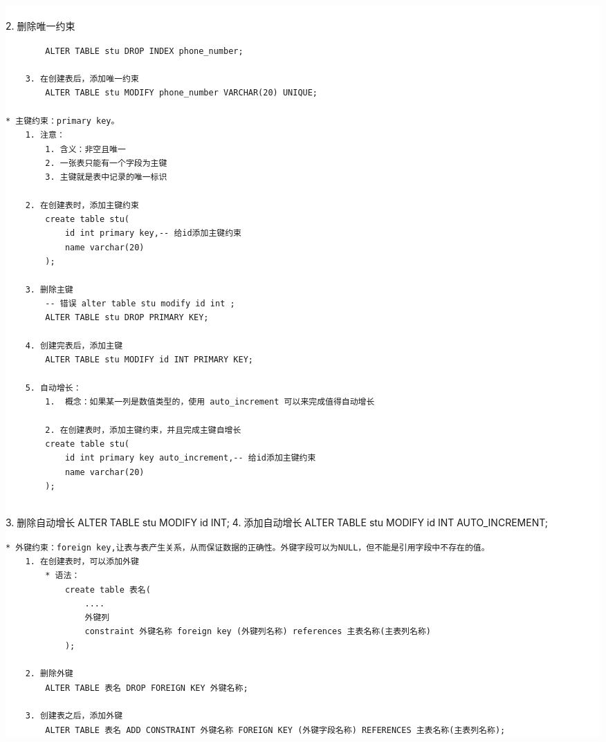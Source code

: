 ​		
		2. 删除唯一约束
		
			ALTER TABLE stu DROP INDEX phone_number;
		
		3. 在创建表后，添加唯一约束
			ALTER TABLE stu MODIFY phone_number VARCHAR(20) UNIQUE;
	
	* 主键约束：primary key。
		1. 注意：
			1. 含义：非空且唯一
			2. 一张表只能有一个字段为主键
			3. 主键就是表中记录的唯一标识
	
		2. 在创建表时，添加主键约束
			create table stu(
				id int primary key,-- 给id添加主键约束
				name varchar(20)
			);
	
		3. 删除主键
			-- 错误 alter table stu modify id int ;
			ALTER TABLE stu DROP PRIMARY KEY;
	
		4. 创建完表后，添加主键
			ALTER TABLE stu MODIFY id INT PRIMARY KEY;
	
		5. 自动增长：
			1.  概念：如果某一列是数值类型的，使用 auto_increment 可以来完成值得自动增长
	
			2. 在创建表时，添加主键约束，并且完成主键自增长
			create table stu(
				id int primary key auto_increment,-- 给id添加主键约束
				name varchar(20)
			);


​			
			3. 删除自动增长
			ALTER TABLE stu MODIFY id INT;
			4. 添加自动增长
			ALTER TABLE stu MODIFY id INT AUTO_INCREMENT;


	* 外键约束：foreign key,让表与表产生关系，从而保证数据的正确性。外键字段可以为NULL，但不能是引用字段中不存在的值。
		1. 在创建表时，可以添加外键
			* 语法：
				create table 表名(
					....
					外键列
					constraint 外键名称 foreign key (外键列名称) references 主表名称(主表列名称)
				);
	
		2. 删除外键
			ALTER TABLE 表名 DROP FOREIGN KEY 外键名称;
	
		3. 创建表之后，添加外键
			ALTER TABLE 表名 ADD CONSTRAINT 外键名称 FOREIGN KEY (外键字段名称) REFERENCES 主表名称(主表列名称);
